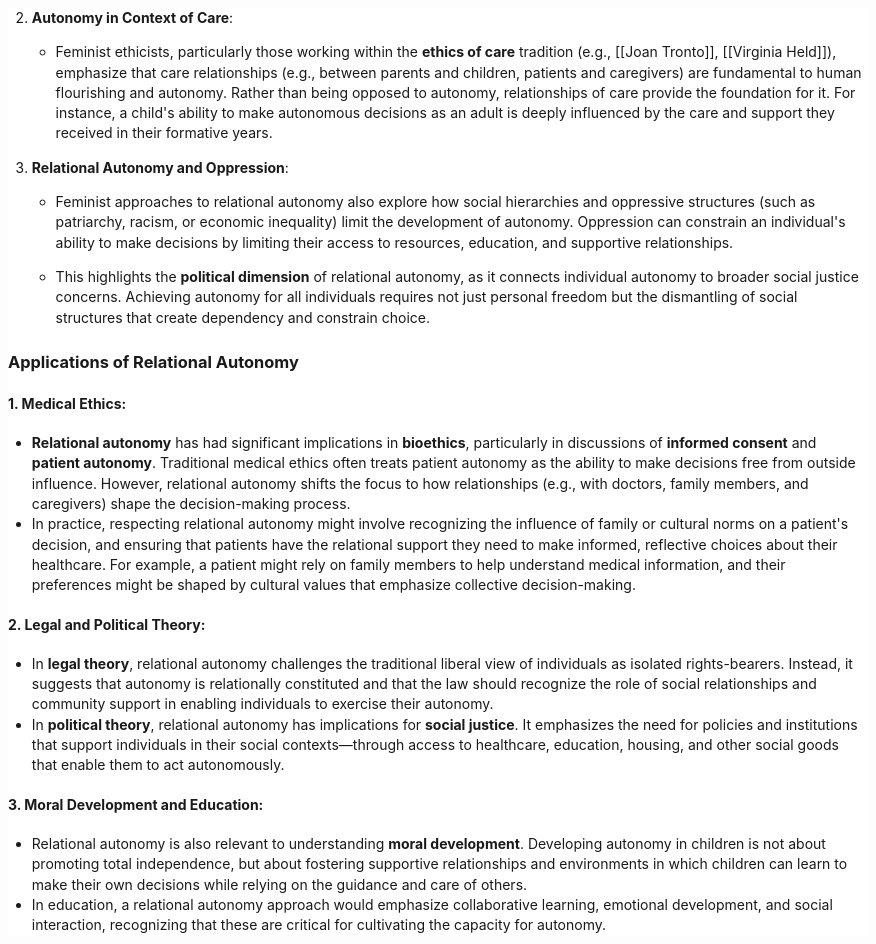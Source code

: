 2. **Autonomy in Context of Care**:
   - Feminist ethicists, particularly those working within the **ethics of care** tradition (e.g., [[Joan Tronto]], [[Virginia Held]]), emphasize that care relationships (e.g., between parents and children, patients and caregivers) are fundamental to human flourishing and autonomy. Rather than being opposed to autonomy, relationships of care provide the foundation for it. For instance, a child's ability to make autonomous decisions as an adult is deeply influenced by the care and support they received in their formative years.

3. **Relational Autonomy and Oppression**:
   - Feminist approaches to relational autonomy also explore how social hierarchies and oppressive structures (such as patriarchy, racism, or economic inequality) limit the development of autonomy. Oppression can constrain an individual's ability to make decisions by limiting their access to resources, education, and supportive relationships.
   
   - This highlights the **political dimension** of relational autonomy, as it connects individual autonomy to broader social justice concerns. Achieving autonomy for all individuals requires not just personal freedom but the dismantling of social structures that create dependency and constrain choice.

### Applications of Relational Autonomy

#### 1. **Medical Ethics**:
   - **Relational autonomy** has had significant implications in **bioethics**, particularly in discussions of **informed consent** and **patient autonomy**. Traditional medical ethics often treats patient autonomy as the ability to make decisions free from outside influence. However, relational autonomy shifts the focus to how relationships (e.g., with doctors, family members, and caregivers) shape the decision-making process.
   - In practice, respecting relational autonomy might involve recognizing the influence of family or cultural norms on a patient's decision, and ensuring that patients have the relational support they need to make informed, reflective choices about their healthcare. For example, a patient might rely on family members to help understand medical information, and their preferences might be shaped by cultural values that emphasize collective decision-making.

#### 2. **Legal and Political Theory**:
   - In **legal theory**, relational autonomy challenges the traditional liberal view of individuals as isolated rights-bearers. Instead, it suggests that autonomy is relationally constituted and that the law should recognize the role of social relationships and community support in enabling individuals to exercise their autonomy.
   - In **political theory**, relational autonomy has implications for **social justice**. It emphasizes the need for policies and institutions that support individuals in their social contexts—through access to healthcare, education, housing, and other social goods that enable them to act autonomously.

#### 3. **Moral Development and Education**:
   - Relational autonomy is also relevant to understanding **moral development**. Developing autonomy in children is not about promoting total independence, but about fostering supportive relationships and environments in which children can learn to make their own decisions while relying on the guidance and care of others.
   - In education, a relational autonomy approach would emphasize collaborative learning, emotional development, and social interaction, recognizing that these are critical for cultivating the capacity for autonomy.
